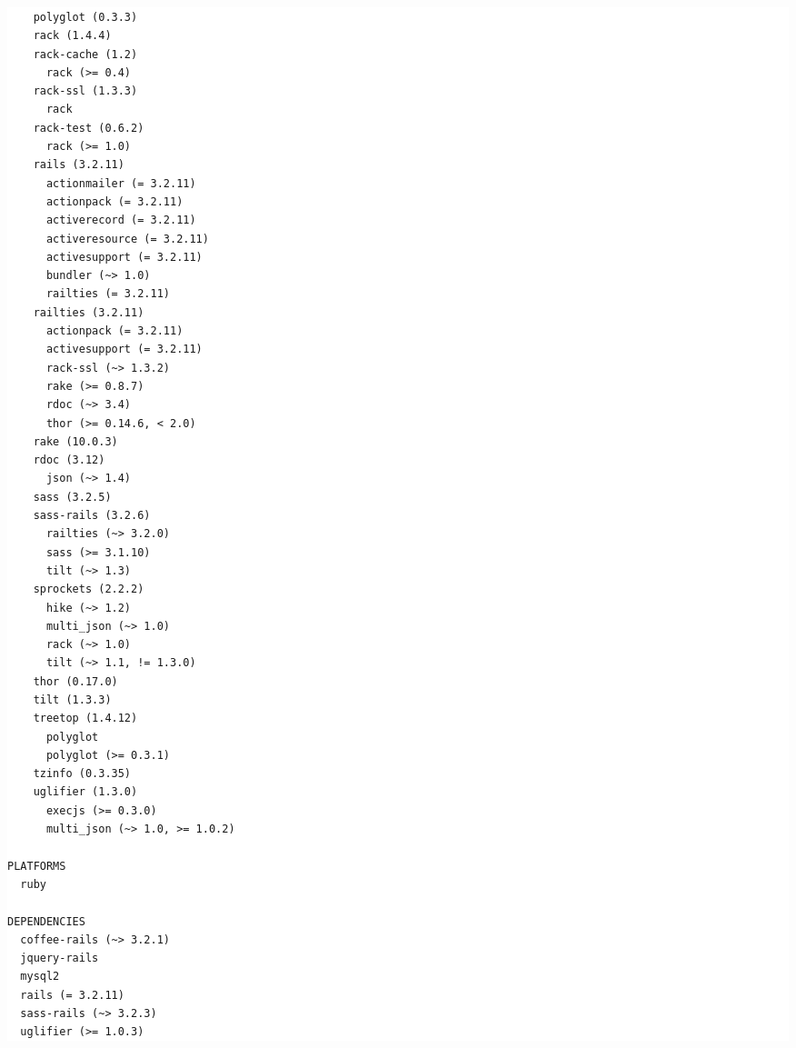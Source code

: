 ```
    polyglot (0.3.3)
    rack (1.4.4)
    rack-cache (1.2)
      rack (>= 0.4)
    rack-ssl (1.3.3)
      rack
    rack-test (0.6.2)
      rack (>= 1.0)
    rails (3.2.11)
      actionmailer (= 3.2.11)
      actionpack (= 3.2.11)
      activerecord (= 3.2.11)
      activeresource (= 3.2.11)
      activesupport (= 3.2.11)
      bundler (~> 1.0)
      railties (= 3.2.11)
    railties (3.2.11)
      actionpack (= 3.2.11)
      activesupport (= 3.2.11)
      rack-ssl (~> 1.3.2)
      rake (>= 0.8.7)
      rdoc (~> 3.4)
      thor (>= 0.14.6, < 2.0)
    rake (10.0.3)
    rdoc (3.12)
      json (~> 1.4)
    sass (3.2.5)
    sass-rails (3.2.6)
      railties (~> 3.2.0)
      sass (>= 3.1.10)
      tilt (~> 1.3)
    sprockets (2.2.2)
      hike (~> 1.2)
      multi_json (~> 1.0)
      rack (~> 1.0)
      tilt (~> 1.1, != 1.3.0)
    thor (0.17.0)
    tilt (1.3.3)
    treetop (1.4.12)
      polyglot
      polyglot (>= 0.3.1)
    tzinfo (0.3.35)
    uglifier (1.3.0)
      execjs (>= 0.3.0)
      multi_json (~> 1.0, >= 1.0.2)

PLATFORMS
  ruby

DEPENDENCIES
  coffee-rails (~> 3.2.1)
  jquery-rails
  mysql2
  rails (= 3.2.11)
  sass-rails (~> 3.2.3)
  uglifier (>= 1.0.3) 
```
